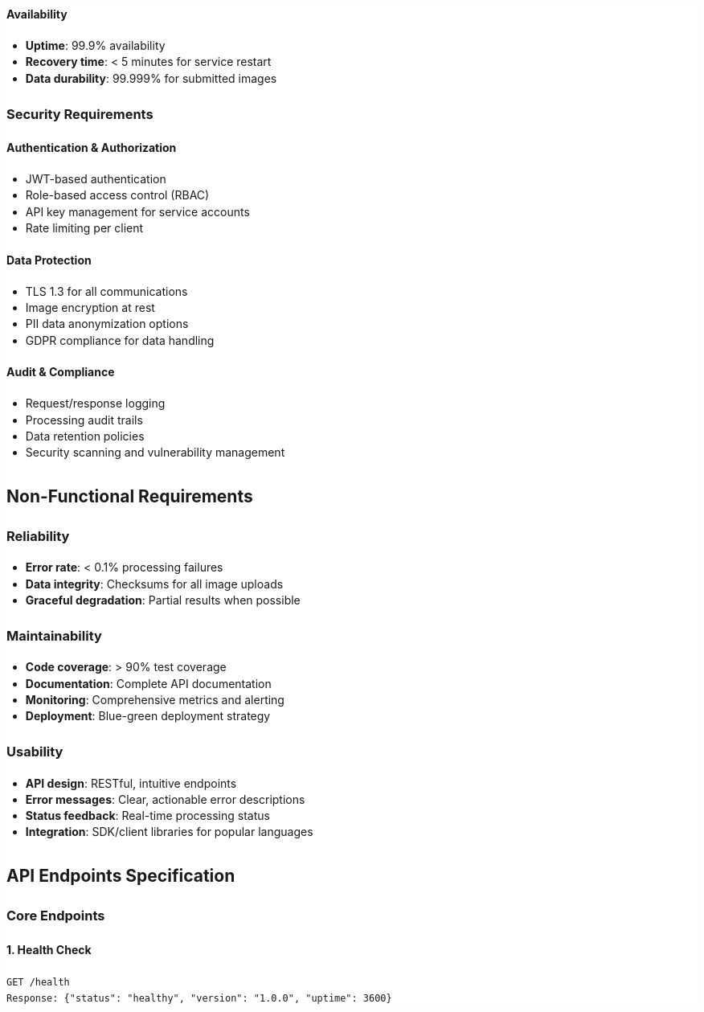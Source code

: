 #### Availability
- **Uptime**: 99.9% availability
- **Recovery time**: < 5 minutes for service restart
- **Data durability**: 99.999% for submitted images

### Security Requirements

#### Authentication & Authorization
- JWT-based authentication
- Role-based access control (RBAC)
- API key management for service accounts
- Rate limiting per client

#### Data Protection
- TLS 1.3 for all communications
- Image encryption at rest
- PII data anonymization options
- GDPR compliance for data handling

#### Audit & Compliance
- Request/response logging
- Processing audit trails
- Data retention policies
- Security scanning and vulnerability management

## Non-Functional Requirements

### Reliability
- **Error rate**: < 0.1% processing failures
- **Data integrity**: Checksums for all image uploads
- **Graceful degradation**: Partial results when possible

### Maintainability
- **Code coverage**: > 90% test coverage
- **Documentation**: Complete API documentation
- **Monitoring**: Comprehensive metrics and alerting
- **Deployment**: Blue-green deployment strategy

### Usability
- **API design**: RESTful, intuitive endpoints
- **Error messages**: Clear, actionable error descriptions
- **Status feedback**: Real-time processing status
- **Integration**: SDK/client libraries for popular languages

## API Endpoints Specification

### Core Endpoints

#### 1. Health Check
```
GET /health
Response: {"status": "healthy", "version": "1.0.0", "uptime": 3600}
```
